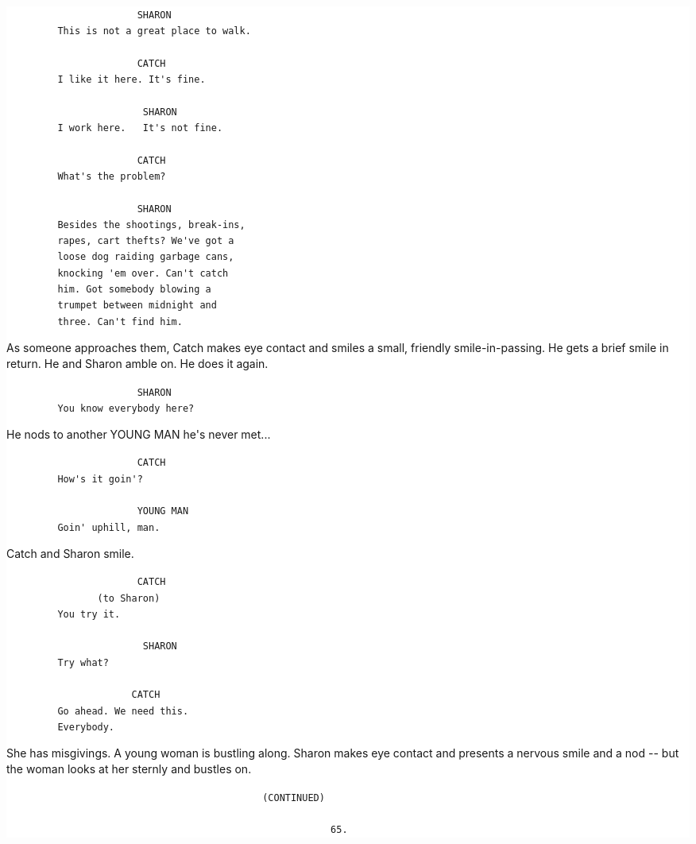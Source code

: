                            SHARON
             This is not a great place to walk.

                           CATCH
             I like it here. It's fine.

                            SHARON
             I work here.   It's not fine.

                           CATCH
             What's the problem?

                           SHARON
             Besides the shootings, break-ins,
             rapes, cart thefts? We've got a
             loose dog raiding garbage cans,
             knocking 'em over. Can't catch
             him. Got somebody blowing a
             trumpet between midnight and
             three. Can't find him.

As someone approaches them, Catch makes eye contact and
smiles a small, friendly smile-in-passing. He gets a
brief smile in return. He and Sharon amble on. He does
it again.

                           SHARON
             You know everybody here?

He nods to another YOUNG MAN he's never met...

                           CATCH
             How's it goin'?

                           YOUNG MAN
             Goin' uphill, man.

Catch and Sharon smile.

                           CATCH
                    (to Sharon)
             You try it.

                            SHARON
             Try what?

                          CATCH
             Go ahead. We need this.
             Everybody.

She has misgivings. A young woman is bustling along.
Sharon makes eye contact and presents a nervous smile and
a nod -- but the woman looks at her sternly and bustles
on.

                                                 (CONTINUED)

                                                             65.
